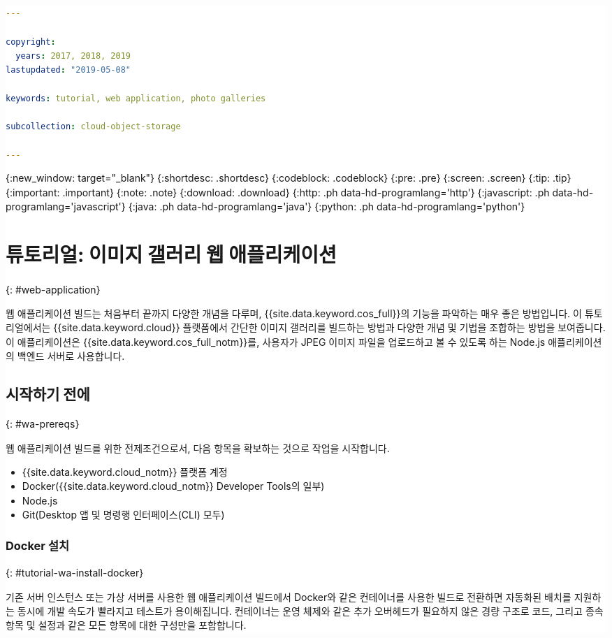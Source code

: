 ```yaml
---

copyright:
  years: 2017, 2018, 2019
lastupdated: "2019-05-08"

keywords: tutorial, web application, photo galleries

subcollection: cloud-object-storage

---
```

{:new_window: target="_blank"}
{:shortdesc: .shortdesc}
{:codeblock: .codeblock}
{:pre: .pre}
{:screen: .screen}
{:tip: .tip}
{:important: .important}
{:note: .note}
{:download: .download} 
{:http: .ph data-hd-programlang='http'} 
{:javascript: .ph data-hd-programlang='javascript'} 
{:java: .ph data-hd-programlang='java'} 
{:python: .ph data-hd-programlang='python'}

# 튜토리얼: 이미지 갤러리 웹 애플리케이션
{: #web-application}

웹 애플리케이션 빌드는 처음부터 끝까지 다양한 개념을 다루며, {{site.data.keyword.cos_full}}의
기능을 파악하는 매우 좋은 방법입니다. 이 튜토리얼에서는 {{site.data.keyword.cloud}} 플랫폼에서
간단한 이미지 갤러리를 빌드하는 방법과 다양한 개념 및 기법을 조합하는 방법을
보여줍니다. 이 애플리케이션은 {{site.data.keyword.cos_full_notm}}를, 사용자가
JPEG 이미지 파일을 업로드하고 볼 수 있도록 하는 Node.js 애플리케이션의 백엔드 서버로 사용합니다. 

## 시작하기 전에
{: #wa-prereqs}

웹 애플리케이션 빌드를 위한 전제조건으로서, 다음 항목을 확보하는 것으로 작업을 시작합니다. 

  - {{site.data.keyword.cloud_notm}} 플랫폼 계정
  - Docker({{site.data.keyword.cloud_notm}} Developer Tools의 일부)
  - Node.js 
  - Git(Desktop 앱 및 명령행 인터페이스(CLI) 모두)

### Docker 설치
{: #tutorial-wa-install-docker}

기존 서버 인스턴스 또는 가상 서버를 사용한 웹 애플리케이션 빌드에서
Docker와 같은 컨테이너를 사용한 빌드로 전환하면 자동화된 배치를 지원하는 동시에 개발 속도가
빨라지고 테스트가 용이해집니다. 컨테이너는 운영 체제와 같은 추가 오버헤드가 필요하지 않은
경량 구조로 코드, 그리고 종속 항목 및 설정과 같은 모든 항목에 대한 구성만을 포함합니다. 
